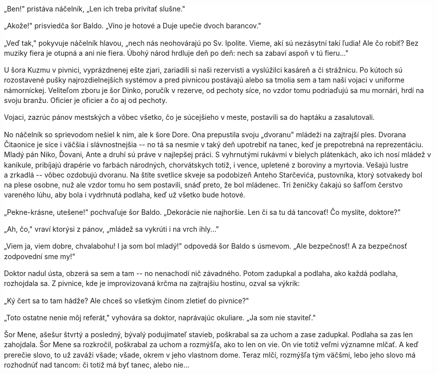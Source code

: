 „Ben!" pristáva náčelník, „Len ich treba privítať slušne."

„Akože!" prisviedča šor Baldo. „Víno je hotové a Duje upečie dvoch
barancov."

„Veď tak," pokyvuje náčelník hlavou, „nech nás neohovárajú po Sv.
Ipolite. Vieme, akí sú nezásytní takí ľudia! Ale čo robiť? Bez muziky
fiera je otupná a ani nie fiera. Úbohý národ hrdluje deň po deň: nech sa
zabaví aspoň v tú fieru..."

U šora Kuzmu v pivnici, vyprázdnenej ešte zjari, zariadili si naši
rezervisti a vyslúžilci kasáreň a či strážnicu. Po kútoch sú rozostavené
pušky najrozdielnejších systémov a pred pivnicou postávajú alebo sa
tmolia sem a tam naši vojaci v uniforme námorníckej. Veliteľom zboru je
šor Dinko, poručík v rezerve, od pechoty síce, no vzdor tomu podriaďujú
sa mu mornári, hrdí na svoju branžu. Oficier je oficier a čo aj od
pechoty.

Vojaci, zazrúc pánov mestských a vôbec všetko, čo je súcejšieho v meste,
postavili sa do haptáku a zasalutovali.

No náčelník so sprievodom nešiel k nim, ale k šore Dore. Ona prepustila
svoju „dvoranu" mládeži na zajtrajší ples. Dvorana Čitaonice je síce i
väčšia i slávnostnejšia -- no tá sa nesmie v taký deň upotrebiť na
tanec, keď je prepotrebná na reprezentáciu. Mladý pán Niko, Ďovani, Ante
a druhí sú práve v najlepšej práci. S vyhrnutými rukávmi v bielych
plátenkách, ako ich nosí mládež v kanikule, pribíjajú drapérie vo
farbách národných, chorvátskych totiž, i vence, upletené z boroviny a
myrtovia. Vešajú lustre a zrkadlá -- vôbec ozdobujú dvoranu. Na štíte
svetlice skveje sa podobizeň Anteho Starčevića, pustovníka, ktorý
sotvakedy bol na plese osobne, nuž ale vzdor tomu ho sem postavili, snáď
preto, že bol mládenec. Tri ženičky čakajú so šafľom čerstvo vareného
lúhu, aby bola i vydrhnutá podlaha, keď už všetko bude hotové.

„Pekne-krásne, utešene!" pochvaľuje šor Baldo. „Dekorácie nie najhoršie.
Len či sa tu dá tancovať! Čo myslíte, doktore?"

„Ah, čo," vraví ktorýsi z pánov, „mládež sa vykrúti i na vrch ihly..."

„Viem ja, viem dobre, chvalabohu! I ja som bol mladý!" odpovedá šor
Baldo s úsmevom. „Ale bezpečnosť! A za bezpečnosť zodpovední sme my!"

Doktor nadul ústa, obzerá sa sem a tam -- no nenachodí nič závadného.
Potom zadupkal a podlaha, ako každá podlaha, rozhojdala sa. Z pivnice,
kde je improvizovaná krčma na zajtrajšiu hostinu, ozval sa výkrik:

„Ký čert sa to tam hádže? Ale chceš so všetkým činom zletieť do
pivnice?"

„Toto ostatne nenie môj referát," vyhovára sa doktor, naprávajúc
okuliare. „Ja som nie staviteľ."

Šor Mene, ašešur štvrtý a posledný, bývalý podujímateľ stavieb,
poškrabal sa za uchom a zase zadupkal. Podlaha sa zas len zahojdala. Šor
Mene sa rozkročil, poškrabal za uchom a rozmýšľa, ako to len on vie. On
vie totiž veľmi významne mlčať. A keď prerečie slovo, to už zaváži
všade; všade, okrem v jeho vlastnom dome. Teraz mlčí, rozmýšľa tým
väčšmi, lebo jeho slovo má rozhodnúť nad tancom: či totiž má byť tanec,
alebo nie...
